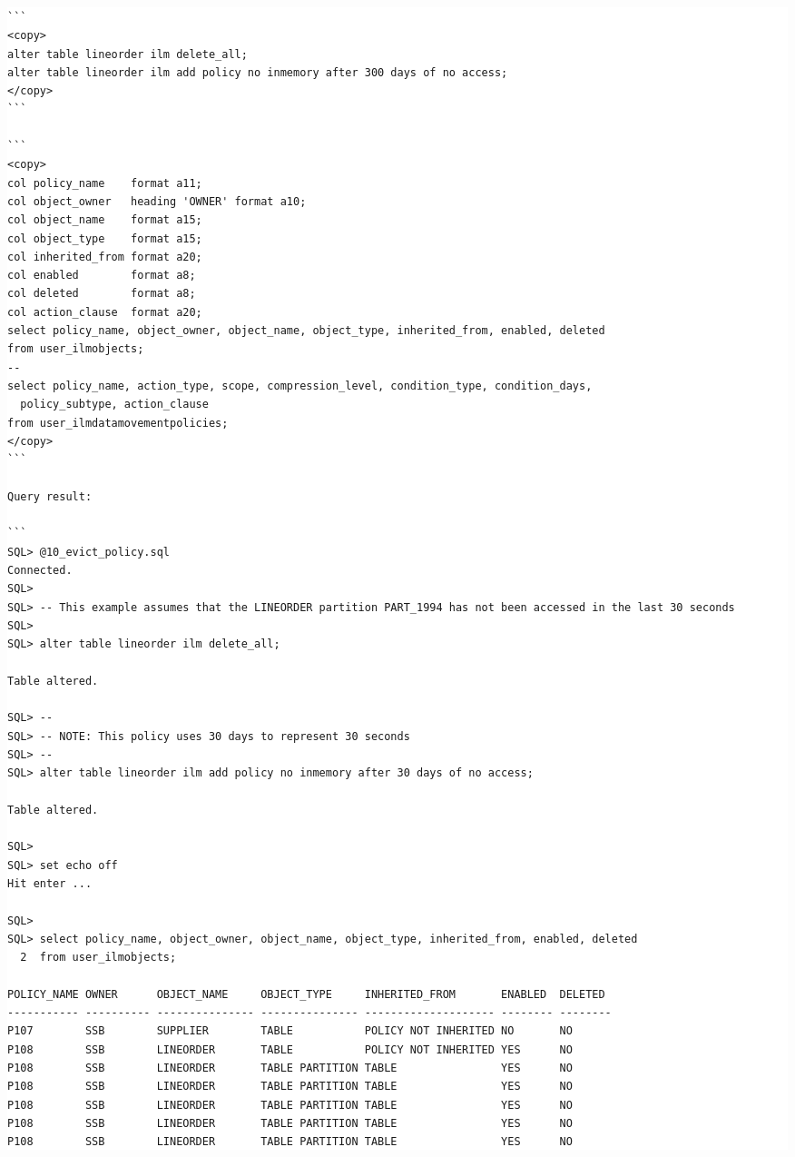     ```
    <copy>
    alter table lineorder ilm delete_all;
    alter table lineorder ilm add policy no inmemory after 300 days of no access;
    </copy>
    ```

    ```
    <copy>
    col policy_name    format a11;
    col object_owner   heading 'OWNER' format a10;
    col object_name    format a15;
    col object_type    format a15;
    col inherited_from format a20;
    col enabled        format a8;
    col deleted        format a8;
    col action_clause  format a20;
    select policy_name, object_owner, object_name, object_type, inherited_from, enabled, deleted
    from user_ilmobjects;
    --
    select policy_name, action_type, scope, compression_level, condition_type, condition_days,
      policy_subtype, action_clause
    from user_ilmdatamovementpolicies;
    </copy>
    ```

    Query result:

    ```
    SQL> @10_evict_policy.sql
    Connected.
    SQL>
    SQL> -- This example assumes that the LINEORDER partition PART_1994 has not been accessed in the last 30 seconds
    SQL>
    SQL> alter table lineorder ilm delete_all;

    Table altered.

    SQL> --
    SQL> -- NOTE: This policy uses 30 days to represent 30 seconds
    SQL> --
    SQL> alter table lineorder ilm add policy no inmemory after 30 days of no access;

    Table altered.

    SQL>
    SQL> set echo off
    Hit enter ...

    SQL>
    SQL> select policy_name, object_owner, object_name, object_type, inherited_from, enabled, deleted
      2  from user_ilmobjects;

    POLICY_NAME OWNER      OBJECT_NAME     OBJECT_TYPE     INHERITED_FROM       ENABLED  DELETED
    ----------- ---------- --------------- --------------- -------------------- -------- --------
    P107        SSB        SUPPLIER        TABLE           POLICY NOT INHERITED NO       NO
    P108        SSB        LINEORDER       TABLE           POLICY NOT INHERITED YES      NO
    P108        SSB        LINEORDER       TABLE PARTITION TABLE                YES      NO
    P108        SSB        LINEORDER       TABLE PARTITION TABLE                YES      NO
    P108        SSB        LINEORDER       TABLE PARTITION TABLE                YES      NO
    P108        SSB        LINEORDER       TABLE PARTITION TABLE                YES      NO
    P108        SSB        LINEORDER       TABLE PARTITION TABLE                YES      NO
